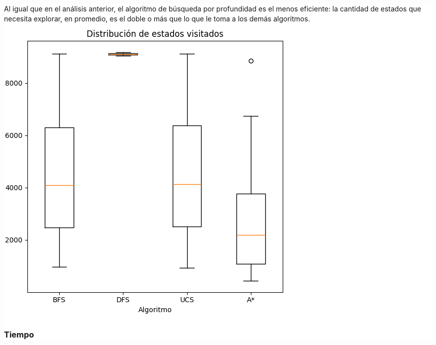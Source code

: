 Al igual que en el análisis anterior, el algoritmo de búsqueda por profundidad es el menos eficiente: la cantidad de estados que necesita explorar, en promedio, es el doble o más que lo que le toma a los demás algoritmos.
![](images/statesExpliredBoxNWhiskers.png)

### Tiempo
